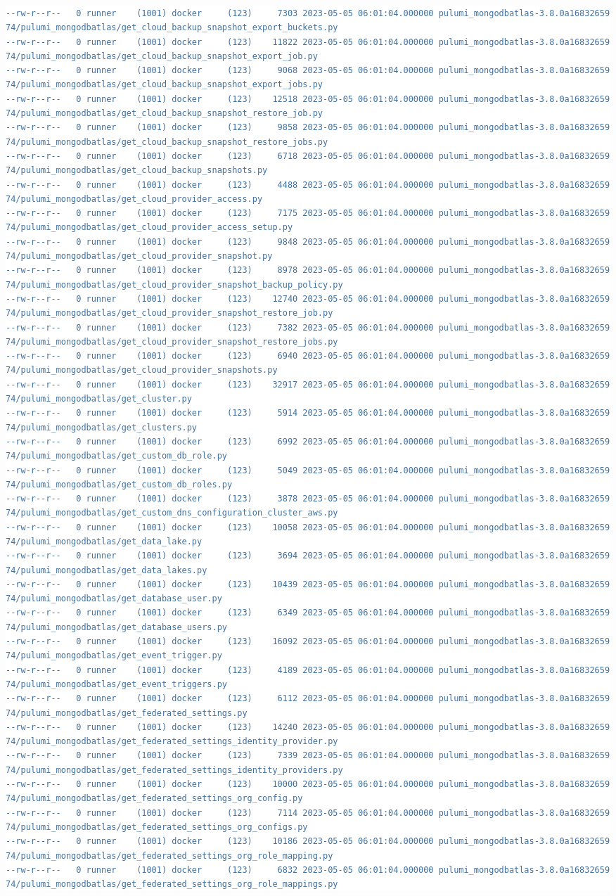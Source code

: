 ```diff
--rw-r--r--   0 runner    (1001) docker     (123)     7303 2023-05-05 06:01:04.000000 pulumi_mongodbatlas-3.8.0a1683265974/pulumi_mongodbatlas/get_cloud_backup_snapshot_export_buckets.py
--rw-r--r--   0 runner    (1001) docker     (123)    11822 2023-05-05 06:01:04.000000 pulumi_mongodbatlas-3.8.0a1683265974/pulumi_mongodbatlas/get_cloud_backup_snapshot_export_job.py
--rw-r--r--   0 runner    (1001) docker     (123)     9068 2023-05-05 06:01:04.000000 pulumi_mongodbatlas-3.8.0a1683265974/pulumi_mongodbatlas/get_cloud_backup_snapshot_export_jobs.py
--rw-r--r--   0 runner    (1001) docker     (123)    12518 2023-05-05 06:01:04.000000 pulumi_mongodbatlas-3.8.0a1683265974/pulumi_mongodbatlas/get_cloud_backup_snapshot_restore_job.py
--rw-r--r--   0 runner    (1001) docker     (123)     9858 2023-05-05 06:01:04.000000 pulumi_mongodbatlas-3.8.0a1683265974/pulumi_mongodbatlas/get_cloud_backup_snapshot_restore_jobs.py
--rw-r--r--   0 runner    (1001) docker     (123)     6718 2023-05-05 06:01:04.000000 pulumi_mongodbatlas-3.8.0a1683265974/pulumi_mongodbatlas/get_cloud_backup_snapshots.py
--rw-r--r--   0 runner    (1001) docker     (123)     4488 2023-05-05 06:01:04.000000 pulumi_mongodbatlas-3.8.0a1683265974/pulumi_mongodbatlas/get_cloud_provider_access.py
--rw-r--r--   0 runner    (1001) docker     (123)     7175 2023-05-05 06:01:04.000000 pulumi_mongodbatlas-3.8.0a1683265974/pulumi_mongodbatlas/get_cloud_provider_access_setup.py
--rw-r--r--   0 runner    (1001) docker     (123)     9848 2023-05-05 06:01:04.000000 pulumi_mongodbatlas-3.8.0a1683265974/pulumi_mongodbatlas/get_cloud_provider_snapshot.py
--rw-r--r--   0 runner    (1001) docker     (123)     8978 2023-05-05 06:01:04.000000 pulumi_mongodbatlas-3.8.0a1683265974/pulumi_mongodbatlas/get_cloud_provider_snapshot_backup_policy.py
--rw-r--r--   0 runner    (1001) docker     (123)    12740 2023-05-05 06:01:04.000000 pulumi_mongodbatlas-3.8.0a1683265974/pulumi_mongodbatlas/get_cloud_provider_snapshot_restore_job.py
--rw-r--r--   0 runner    (1001) docker     (123)     7382 2023-05-05 06:01:04.000000 pulumi_mongodbatlas-3.8.0a1683265974/pulumi_mongodbatlas/get_cloud_provider_snapshot_restore_jobs.py
--rw-r--r--   0 runner    (1001) docker     (123)     6940 2023-05-05 06:01:04.000000 pulumi_mongodbatlas-3.8.0a1683265974/pulumi_mongodbatlas/get_cloud_provider_snapshots.py
--rw-r--r--   0 runner    (1001) docker     (123)    32917 2023-05-05 06:01:04.000000 pulumi_mongodbatlas-3.8.0a1683265974/pulumi_mongodbatlas/get_cluster.py
--rw-r--r--   0 runner    (1001) docker     (123)     5914 2023-05-05 06:01:04.000000 pulumi_mongodbatlas-3.8.0a1683265974/pulumi_mongodbatlas/get_clusters.py
--rw-r--r--   0 runner    (1001) docker     (123)     6992 2023-05-05 06:01:04.000000 pulumi_mongodbatlas-3.8.0a1683265974/pulumi_mongodbatlas/get_custom_db_role.py
--rw-r--r--   0 runner    (1001) docker     (123)     5049 2023-05-05 06:01:04.000000 pulumi_mongodbatlas-3.8.0a1683265974/pulumi_mongodbatlas/get_custom_db_roles.py
--rw-r--r--   0 runner    (1001) docker     (123)     3878 2023-05-05 06:01:04.000000 pulumi_mongodbatlas-3.8.0a1683265974/pulumi_mongodbatlas/get_custom_dns_configuration_cluster_aws.py
--rw-r--r--   0 runner    (1001) docker     (123)    10058 2023-05-05 06:01:04.000000 pulumi_mongodbatlas-3.8.0a1683265974/pulumi_mongodbatlas/get_data_lake.py
--rw-r--r--   0 runner    (1001) docker     (123)     3694 2023-05-05 06:01:04.000000 pulumi_mongodbatlas-3.8.0a1683265974/pulumi_mongodbatlas/get_data_lakes.py
--rw-r--r--   0 runner    (1001) docker     (123)    10439 2023-05-05 06:01:04.000000 pulumi_mongodbatlas-3.8.0a1683265974/pulumi_mongodbatlas/get_database_user.py
--rw-r--r--   0 runner    (1001) docker     (123)     6349 2023-05-05 06:01:04.000000 pulumi_mongodbatlas-3.8.0a1683265974/pulumi_mongodbatlas/get_database_users.py
--rw-r--r--   0 runner    (1001) docker     (123)    16092 2023-05-05 06:01:04.000000 pulumi_mongodbatlas-3.8.0a1683265974/pulumi_mongodbatlas/get_event_trigger.py
--rw-r--r--   0 runner    (1001) docker     (123)     4189 2023-05-05 06:01:04.000000 pulumi_mongodbatlas-3.8.0a1683265974/pulumi_mongodbatlas/get_event_triggers.py
--rw-r--r--   0 runner    (1001) docker     (123)     6112 2023-05-05 06:01:04.000000 pulumi_mongodbatlas-3.8.0a1683265974/pulumi_mongodbatlas/get_federated_settings.py
--rw-r--r--   0 runner    (1001) docker     (123)    14240 2023-05-05 06:01:04.000000 pulumi_mongodbatlas-3.8.0a1683265974/pulumi_mongodbatlas/get_federated_settings_identity_provider.py
--rw-r--r--   0 runner    (1001) docker     (123)     7339 2023-05-05 06:01:04.000000 pulumi_mongodbatlas-3.8.0a1683265974/pulumi_mongodbatlas/get_federated_settings_identity_providers.py
--rw-r--r--   0 runner    (1001) docker     (123)    10000 2023-05-05 06:01:04.000000 pulumi_mongodbatlas-3.8.0a1683265974/pulumi_mongodbatlas/get_federated_settings_org_config.py
--rw-r--r--   0 runner    (1001) docker     (123)     7114 2023-05-05 06:01:04.000000 pulumi_mongodbatlas-3.8.0a1683265974/pulumi_mongodbatlas/get_federated_settings_org_configs.py
--rw-r--r--   0 runner    (1001) docker     (123)    10186 2023-05-05 06:01:04.000000 pulumi_mongodbatlas-3.8.0a1683265974/pulumi_mongodbatlas/get_federated_settings_org_role_mapping.py
--rw-r--r--   0 runner    (1001) docker     (123)     6832 2023-05-05 06:01:04.000000 pulumi_mongodbatlas-3.8.0a1683265974/pulumi_mongodbatlas/get_federated_settings_org_role_mappings.py
```